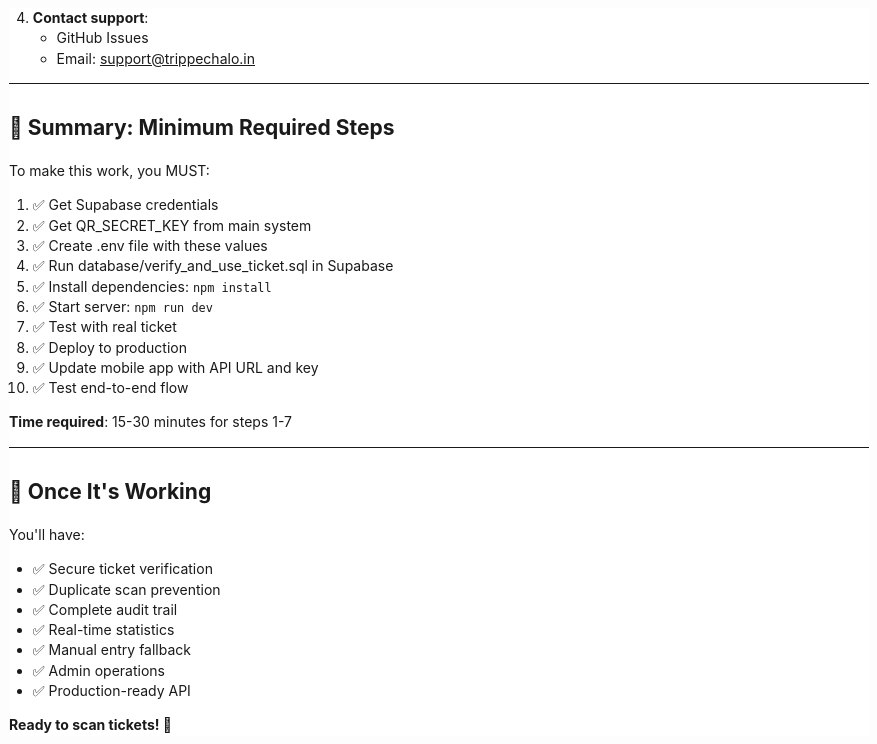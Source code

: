 4. **Contact support**:
   - GitHub Issues
   - Email: support@trippechalo.in

---

## 🎯 Summary: Minimum Required Steps

To make this work, you MUST:

1. ✅ Get Supabase credentials
2. ✅ Get QR_SECRET_KEY from main system
3. ✅ Create .env file with these values
4. ✅ Run database/verify_and_use_ticket.sql in Supabase
5. ✅ Install dependencies: `npm install`
6. ✅ Start server: `npm run dev`
7. ✅ Test with real ticket
8. ✅ Deploy to production
9. ✅ Update mobile app with API URL and key
10. ✅ Test end-to-end flow

**Time required**: 15-30 minutes for steps 1-7

---

## 🎉 Once It's Working

You'll have:
- ✅ Secure ticket verification
- ✅ Duplicate scan prevention
- ✅ Complete audit trail
- ✅ Real-time statistics
- ✅ Manual entry fallback
- ✅ Admin operations
- ✅ Production-ready API

**Ready to scan tickets! 🎫**
